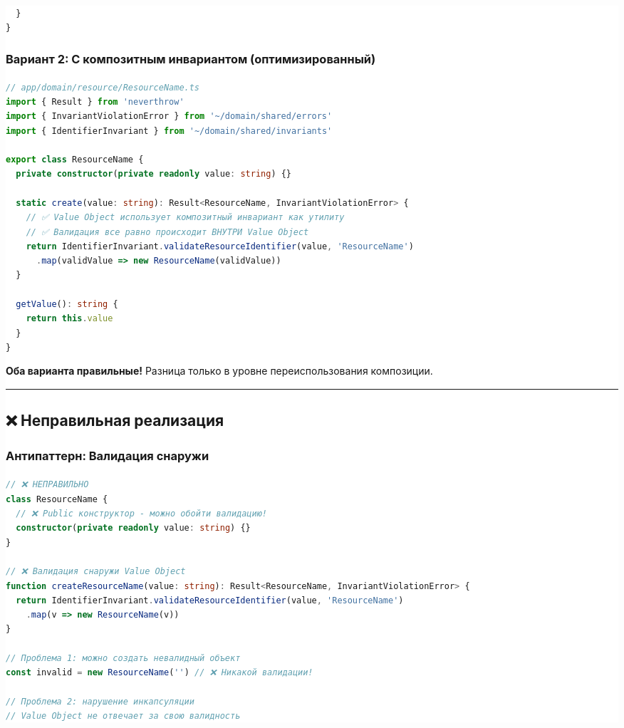 ```typescript
  }
}
```

### Вариант 2: С композитным инвариантом (оптимизированный)

```typescript
// app/domain/resource/ResourceName.ts
import { Result } from 'neverthrow'
import { InvariantViolationError } from '~/domain/shared/errors'
import { IdentifierInvariant } from '~/domain/shared/invariants'

export class ResourceName {
  private constructor(private readonly value: string) {}
  
  static create(value: string): Result<ResourceName, InvariantViolationError> {
    // ✅ Value Object использует композитный инвариант как утилиту
    // ✅ Валидация все равно происходит ВНУТРИ Value Object
    return IdentifierInvariant.validateResourceIdentifier(value, 'ResourceName')
      .map(validValue => new ResourceName(validValue))
  }
  
  getValue(): string {
    return this.value
  }
}
```

**Оба варианта правильные!** Разница только в уровне переиспользования композиции.

---

## ❌ Неправильная реализация

### Антипаттерн: Валидация снаружи

```typescript
// ❌ НЕПРАВИЛЬНО
class ResourceName {
  // ❌ Public конструктор - можно обойти валидацию!
  constructor(private readonly value: string) {}
}

// ❌ Валидация снаружи Value Object
function createResourceName(value: string): Result<ResourceName, InvariantViolationError> {
  return IdentifierInvariant.validateResourceIdentifier(value, 'ResourceName')
    .map(v => new ResourceName(v))
}

// Проблема 1: можно создать невалидный объект
const invalid = new ResourceName('') // ❌ Никакой валидации!

// Проблема 2: нарушение инкапсуляции
// Value Object не отвечает за свою валидность
```
